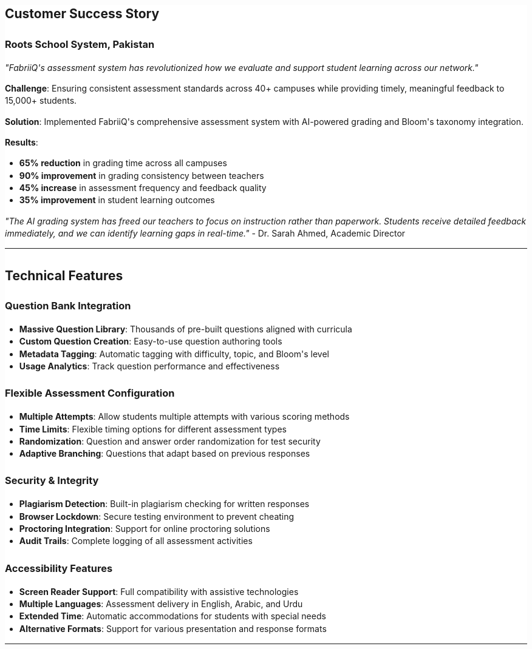 
## Customer Success Story

### **Roots School System, Pakistan**
*"FabriiQ's assessment system has revolutionized how we evaluate and support student learning across our network."*

**Challenge**: Ensuring consistent assessment standards across 40+ campuses while providing timely, meaningful feedback to 15,000+ students.

**Solution**: Implemented FabriiQ's comprehensive assessment system with AI-powered grading and Bloom's taxonomy integration.

**Results**:
- **65% reduction** in grading time across all campuses
- **90% improvement** in grading consistency between teachers
- **45% increase** in assessment frequency and feedback quality
- **35% improvement** in student learning outcomes

*"The AI grading system has freed our teachers to focus on instruction rather than paperwork. Students receive detailed feedback immediately, and we can identify learning gaps in real-time."* - Dr. Sarah Ahmed, Academic Director

---

## Technical Features

### **Question Bank Integration**
- **Massive Question Library**: Thousands of pre-built questions aligned with curricula
- **Custom Question Creation**: Easy-to-use question authoring tools
- **Metadata Tagging**: Automatic tagging with difficulty, topic, and Bloom's level
- **Usage Analytics**: Track question performance and effectiveness

### **Flexible Assessment Configuration**
- **Multiple Attempts**: Allow students multiple attempts with various scoring methods
- **Time Limits**: Flexible timing options for different assessment types
- **Randomization**: Question and answer order randomization for test security
- **Adaptive Branching**: Questions that adapt based on previous responses

### **Security & Integrity**
- **Plagiarism Detection**: Built-in plagiarism checking for written responses
- **Browser Lockdown**: Secure testing environment to prevent cheating
- **Proctoring Integration**: Support for online proctoring solutions
- **Audit Trails**: Complete logging of all assessment activities

### **Accessibility Features**
- **Screen Reader Support**: Full compatibility with assistive technologies
- **Multiple Languages**: Assessment delivery in English, Arabic, and Urdu
- **Extended Time**: Automatic accommodations for students with special needs
- **Alternative Formats**: Support for various presentation and response formats

---